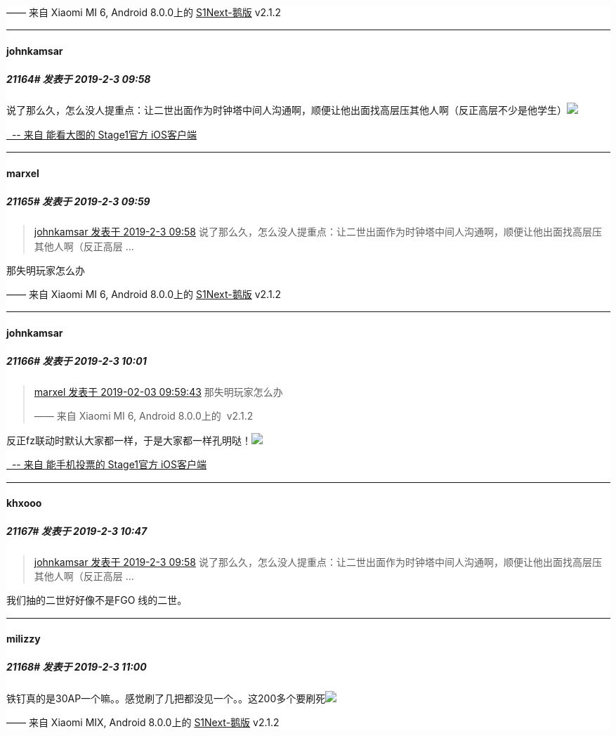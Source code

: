 —— 来自 Xiaomi MI 6, Android 8.0.0上的 [S1Next-鹅版](https://github.com/ykrank/S1-Next/releases) v2.1.2

*****

####  johnkamsar  
##### 21164#       发表于 2019-2-3 09:58

说了那么久，怎么没人提重点：让二世出面作为时钟塔中间人沟通啊，顺便让他出面找高层压其他人啊（反正高层不少是他学生）<img src="https://static.saraba1st.com/image/smiley/face2017/048.png" referrerpolicy="no-referrer">

[  -- 来自 能看大图的 Stage1官方 iOS客户端](https://itunes.apple.com/fi/app/saraba1st/id1221237470?mt=8)

*****

####  marxel  
##### 21165#       发表于 2019-2-3 09:59

<blockquote><a href="httphttps://bbs.saraba1st.com/2b/forum.php?mod=redirect&amp;goto=findpost&amp;pid=42472296&amp;ptid=1712412" target="_blank">johnkamsar 发表于 2019-2-3 09:58</a>
说了那么久，怎么没人提重点：让二世出面作为时钟塔中间人沟通啊，顺便让他出面找高层压其他人啊（反正高层 ...</blockquote>
那失明玩家怎么办

—— 来自 Xiaomi MI 6, Android 8.0.0上的 [S1Next-鹅版](https://github.com/ykrank/S1-Next/releases) v2.1.2

*****

####  johnkamsar  
##### 21166#       发表于 2019-2-3 10:01

<blockquote><a href="httphttps://bbs.saraba1st.com/2b/forum.php?mod=redirect&amp;goto=findpost&amp;pid=42472311&amp;ptid=1712412" target="_blank">marxel 发表于 2019-02-03 09:59:43</a>
那失明玩家怎么办

—— 来自 Xiaomi MI 6, Android 8.0.0上的  v2.1.2</blockquote>反正fz联动时默认大家都一样，于是大家都一样孔明哒！<img src="https://static.saraba1st.com/image/smiley/face2017/025.png" referrerpolicy="no-referrer">

[  -- 来自 能手机投票的 Stage1官方 iOS客户端](https://itunes.apple.com/fi/app/saraba1st/id1221237470?mt=8)

*****

####  khxooo  
##### 21167#       发表于 2019-2-3 10:47

<blockquote><a href="httphttps://bbs.saraba1st.com/2b/forum.php?mod=redirect&amp;goto=findpost&amp;pid=42472296&amp;ptid=1712412" target="_blank">johnkamsar 发表于 2019-2-3 09:58</a>
说了那么久，怎么没人提重点：让二世出面作为时钟塔中间人沟通啊，顺便让他出面找高层压其他人啊（反正高层 ...</blockquote>
我们抽的二世好好像不是FGO 线的二世。

*****

####  milizzy  
##### 21168#       发表于 2019-2-3 11:00

铁钉真的是30AP一个嘛。。感觉刷了几把都没见一个。。这200多个要刷死<img src="https://static.saraba1st.com/image/smiley/face2017/001.png" referrerpolicy="no-referrer">

—— 来自 Xiaomi MIX, Android 8.0.0上的 [S1Next-鹅版](https://github.com/ykrank/S1-Next/releases) v2.1.2
